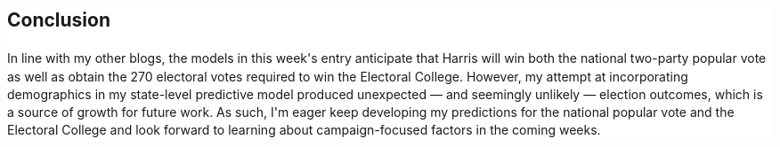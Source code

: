 ## Conclusion
In line with my other blogs, the models in this week's entry anticipate that Harris will win both the national two-party popular vote as well as obtain the 270 electoral votes required to win the Electoral College. However, my attempt at incorporating demographics in my state-level predictive model produced unexpected — and seemingly unlikely — election outcomes, which is a source of growth for future work. As such, I'm eager keep developing my predictions for the national popular vote and the Electoral College and look forward to learning about campaign-focused factors in the coming weeks.
